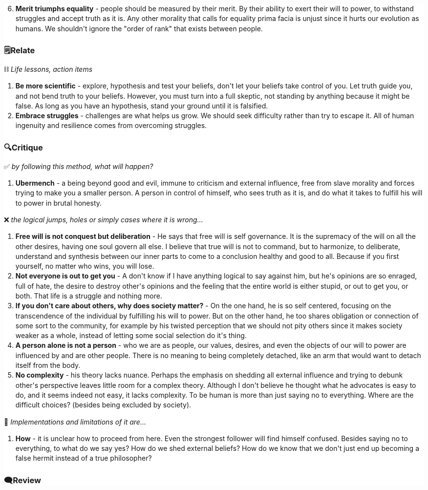 6. **Merit triumphs equality** - people should be measured by their merit. By their ability to exert their will to power, to withstand struggles and accept truth as it is. Any other morality that calls for equality prima facia is unjust since it hurts our evolution as humans. We shouldn't ignore the "order of rank" that exists between people.

### 🗒️Relate

⛓ *Life lessons, action items*
1. **Be more scientific** - explore, hypothesis and test your beliefs, don't let your beliefs take control of you. Let truth guide you, and not bend truth to your beliefs. However, you must turn into a full skeptic, not standing by anything because it might be false. As long as you have an hypothesis, stand your ground until it is falsified.
2. **Embrace struggles** - challenges are what helps us grow. We should seek difficulty rather than try to escape it. All of human ingenuity and resilience comes from overcoming struggles.

### 🔍Critique

✅ *by following this method, what will happen?*
1. **Ubermench** - a being beyond good and evil, immune to criticism and external influence, free from slave morality and forces trying to make you a smaller person. A person in control of himself, who sees truth as it is, and do what it takes to fulfill his will to power in brutal honesty.

❌ *the logical jumps, holes or simply cases where it is wrong...*
1. **Free will is not conquest but deliberation** - He says that free will is self governance. It is the supremacy of the will on all the other desires, having one soul govern all else. I believe that true will is not to command, but to harmonize, to deliberate, understand and synthesis between our inner parts to come to a conclusion healthy and good to all. Because if you first yourself, no matter who wins, you will lose.
2. **Not everyone is out to get you** - A don't know if I have anything logical to say against him, but he's opinions are so enraged, full of hate, the desire to destroy other's opinions and the feeling that the entire world is either stupid, or out to get you, or both. That life is a struggle and nothing more.
3. **If you don't care about others, why does society matter?** - On the one hand, he is so self centered, focusing on the transcendence of the individual by fulfilling his will to power. But on the other hand, he too shares obligation or connection of some sort to the community, for example by his twisted perception that we should not pity others since it makes society weaker as a whole, instead of letting some social selection do it's thing.
4. **A person alone is not a person** - who we are as people, our values, desires, and even the objects of our will to power are influenced by and are other people. There is no meaning to being completely detached, like an arm that would want to detach itself from the body.
5. **No complexity** - his theory lacks nuance. Perhaps the emphasis on shedding all external influence and trying to debunk other's perspective leaves little room for a complex theory. Although I don't believe he thought what he advocates is easy to do, and it seems indeed not easy, it lacks complexity. To be human is more than just saying no to everything. Where are the difficult choices? (besides being excluded by society).

🧱 *Implementations and limitations of it are...*
1. **How** - it is unclear how to proceed from here. Even the strongest follower will find himself confused. Besides saying no to everything, to what do we say yes? How do we shed external beliefs? How do we know that we don't just end up becoming a false hermit instead of a true philosopher?

### 🗨️Review
